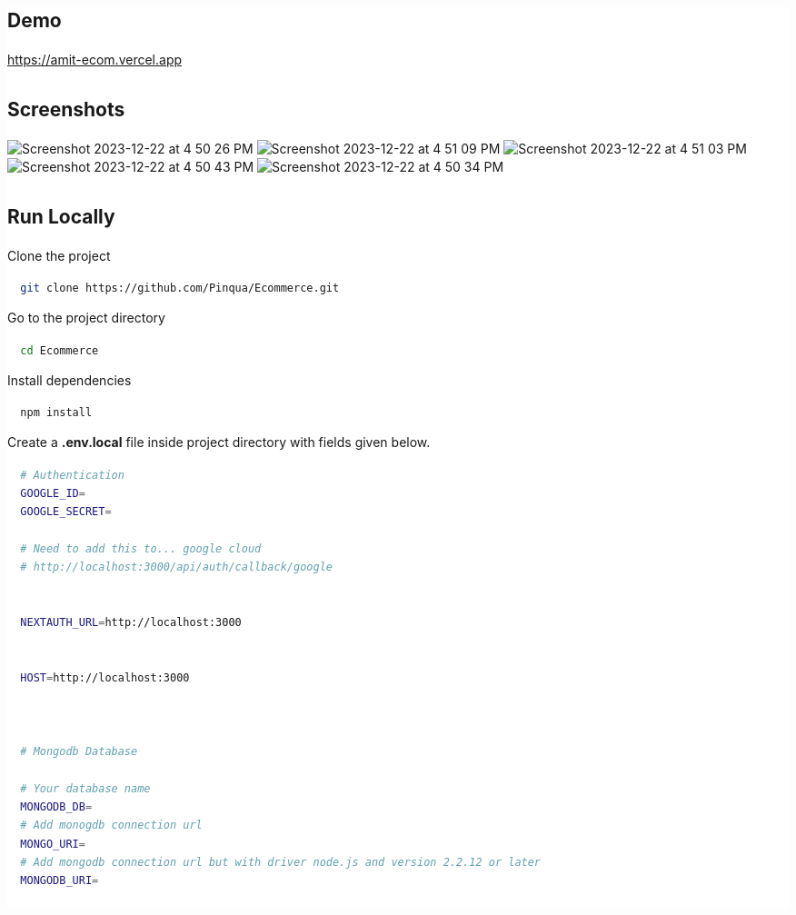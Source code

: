 
## Demo

https://amit-ecom.vercel.app

## Screenshots

<img width="1711" alt="Screenshot 2023-12-22 at 4 50 26 PM" src="https://github.com/amitkashyap1234/Ecommerce/assets/154587111/3560036b-8193-45c6-ad4d-0669154c8e28">
<img width="1708" alt="Screenshot 2023-12-22 at 4 51 09 PM" src="https://github.com/amitkashyap1234/Ecommerce/assets/154587111/00d43f3b-517d-41a2-8aeb-ea400b8e84e2">
<img width="1710" alt="Screenshot 2023-12-22 at 4 51 03 PM" src="https://github.com/amitkashyap1234/Ecommerce/assets/154587111/4026f240-aa0d-4614-a505-47fdcfc63bcf">
<img width="1711" alt="Screenshot 2023-12-22 at 4 50 43 PM" src="https://github.com/amitkashyap1234/Ecommerce/assets/154587111/03df6015-7850-433b-a0ba-5a6b5dfda3a0">
<img width="1679" alt="Screenshot 2023-12-22 at 4 50 34 PM" src="https://github.com/amitkashyap1234/Ecommerce/assets/154587111/03dcb889-9ad5-4e8a-a466-af76f0f03b93">



## Run Locally

Clone the project

```bash
  git clone https://github.com/Pinqua/Ecommerce.git
```

Go to the project directory

```bash
  cd Ecommerce
```

Install dependencies

```bash
  npm install
```


Create a **.env.local** file inside project directory with fields given below.

```bash
  # Authentication
  GOOGLE_ID=
  GOOGLE_SECRET=

  # Need to add this to... google cloud
  # http://localhost:3000/api/auth/callback/google


  NEXTAUTH_URL=http://localhost:3000


  HOST=http://localhost:3000



  # Mongodb Database
  
  # Your database name
  MONGODB_DB=
  # Add monogdb connection url 
  MONGO_URI=
  # Add mongodb connection url but with driver node.js and version 2.2.12 or later 
  MONGODB_URI=
  
```
